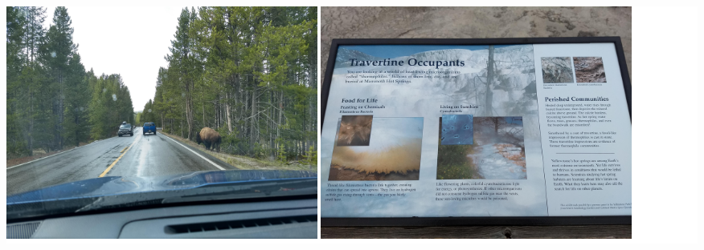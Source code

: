 <img src="/images/2019/road-trip/2019-05-21_roadside_bison.jpg" width="45%"> <img src="/images/2019/road-trip/2019-05-21_bacteria_spotlight.jpg" width="45%">